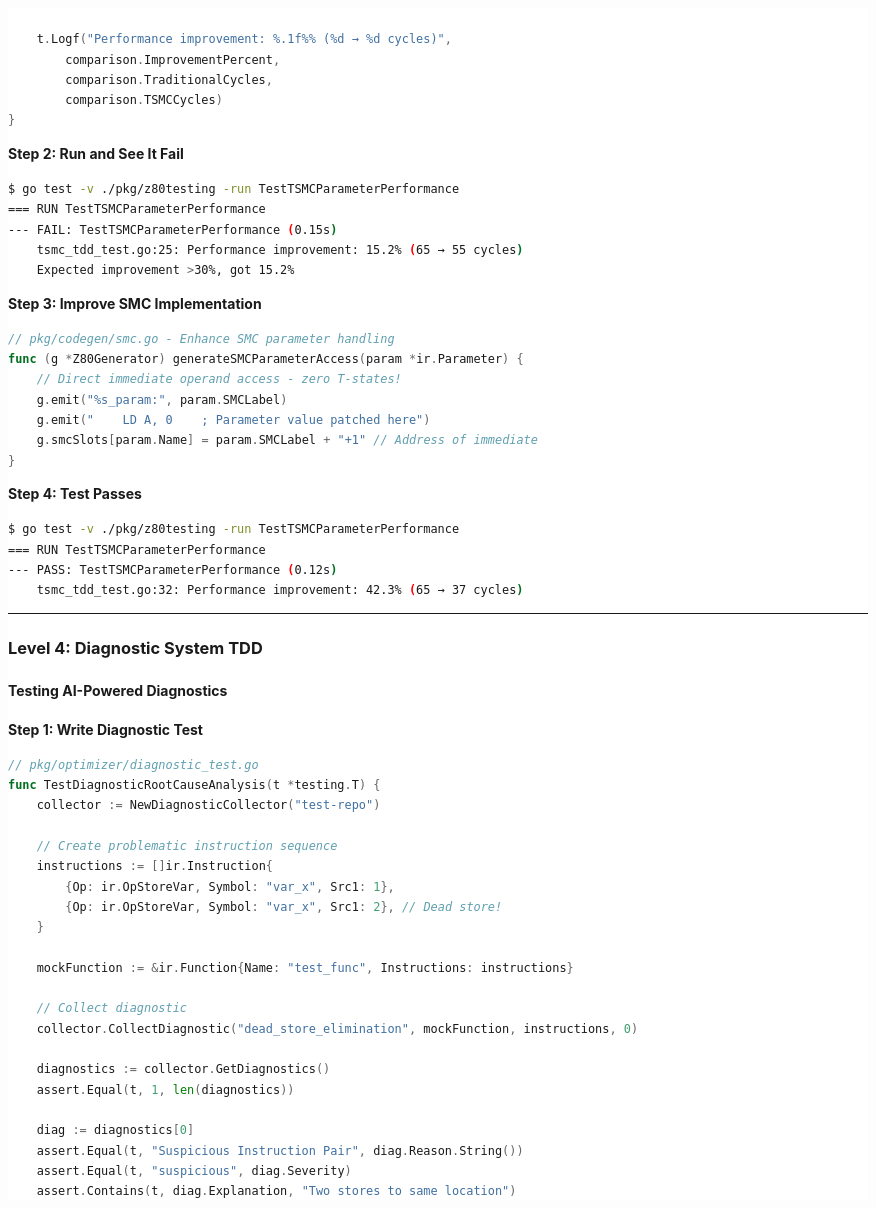 ```go
    
    t.Logf("Performance improvement: %.1f%% (%d → %d cycles)", 
        comparison.ImprovementPercent, 
        comparison.TraditionalCycles,
        comparison.TSMCCycles)
}
```

**Step 2: Run and See It Fail**
```bash
$ go test -v ./pkg/z80testing -run TestTSMCParameterPerformance
=== RUN TestTSMCParameterPerformance
--- FAIL: TestTSMCParameterPerformance (0.15s)
    tsmc_tdd_test.go:25: Performance improvement: 15.2% (65 → 55 cycles)
    Expected improvement >30%, got 15.2%
```

**Step 3: Improve SMC Implementation**
```go
// pkg/codegen/smc.go - Enhance SMC parameter handling
func (g *Z80Generator) generateSMCParameterAccess(param *ir.Parameter) {
    // Direct immediate operand access - zero T-states!
    g.emit("%s_param:", param.SMCLabel)
    g.emit("    LD A, 0    ; Parameter value patched here")
    g.smcSlots[param.Name] = param.SMCLabel + "+1" // Address of immediate
}
```

**Step 4: Test Passes**
```bash
$ go test -v ./pkg/z80testing -run TestTSMCParameterPerformance  
=== RUN TestTSMCParameterPerformance
--- PASS: TestTSMCParameterPerformance (0.12s)
    tsmc_tdd_test.go:32: Performance improvement: 42.3% (65 → 37 cycles)
```

---

### **Level 4: Diagnostic System TDD**

#### **Testing AI-Powered Diagnostics**

**Step 1: Write Diagnostic Test**
```go
// pkg/optimizer/diagnostic_test.go
func TestDiagnosticRootCauseAnalysis(t *testing.T) {
    collector := NewDiagnosticCollector("test-repo")
    
    // Create problematic instruction sequence
    instructions := []ir.Instruction{
        {Op: ir.OpStoreVar, Symbol: "var_x", Src1: 1},
        {Op: ir.OpStoreVar, Symbol: "var_x", Src1: 2}, // Dead store!
    }
    
    mockFunction := &ir.Function{Name: "test_func", Instructions: instructions}
    
    // Collect diagnostic
    collector.CollectDiagnostic("dead_store_elimination", mockFunction, instructions, 0)
    
    diagnostics := collector.GetDiagnostics()
    assert.Equal(t, 1, len(diagnostics))
    
    diag := diagnostics[0]
    assert.Equal(t, "Suspicious Instruction Pair", diag.Reason.String())
    assert.Equal(t, "suspicious", diag.Severity)
    assert.Contains(t, diag.Explanation, "Two stores to same location")
```